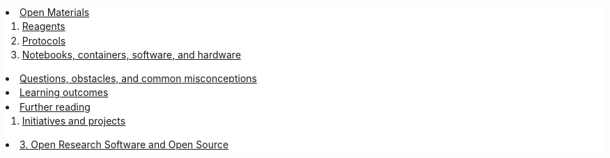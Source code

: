 </li>
    </ol>
</li><li>
<a href="document-5.html#open-materials">
    Open Materials
</a>
<ol>
        <li>
<a href="document-5.html#reagents">
    Reagents
</a>

</li><li>
<a href="document-5.html#protocols">
    Protocols
</a>

</li><li>
<a href="document-5.html#notebooks-containers-software-and-hardware">
    Notebooks, containers, software, and hardware
</a>

</li>
    </ol>
</li>
    </ol>
</li>
    </ol>
</li><li>
<a href="document-5.html#questions-obstacles-and-common-misconceptions">
    Questions, obstacles, and common misconceptions
</a>

</li><li>
<a href="document-5.html#learning-outcomes">
    Learning outcomes
</a>

</li><li>
<a href="document-5.html#further-reading">
    Further reading
</a>
<ol>
        <li>
<a href="document-5.html#initiatives-and-projects">
    Initiatives and projects
</a>

</li>
    </ol>
</li>
    </ol>
</li>
    </ol>
</li>
    </ol>
</li><li>
<a href="document-6.html">
    3. Open Research Software and Open Source
</a>

